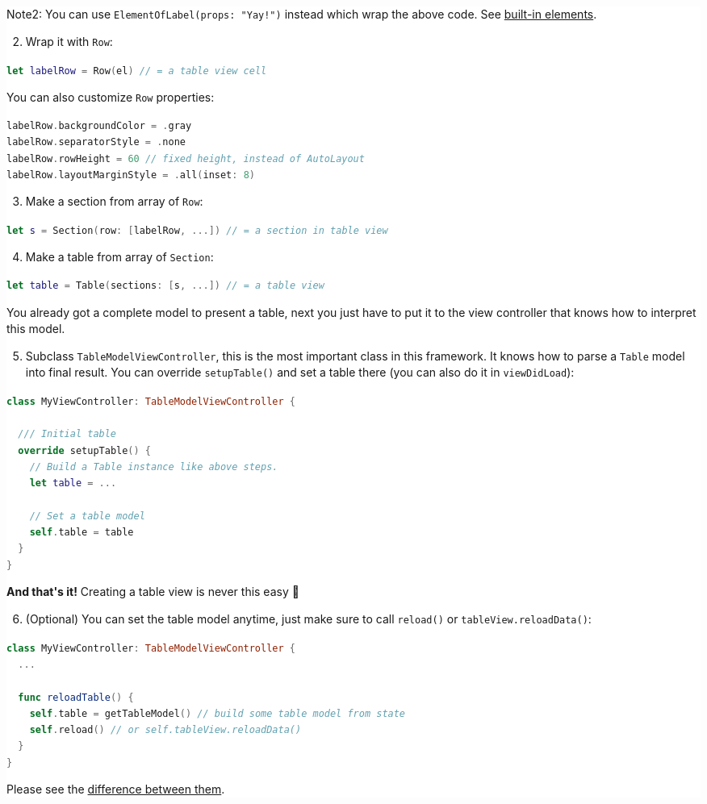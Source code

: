 Note2: You can use `ElementOfLabel(props: "Yay!")` instead which wrap the above code. See [built-in elements](#built-in-elements).


2. Wrap it with `Row`:
```swift
let labelRow = Row(el) // = a table view cell
```
You can also customize `Row` properties:
```swift
labelRow.backgroundColor = .gray
labelRow.separatorStyle = .none
labelRow.rowHeight = 60 // fixed height, instead of AutoLayout
labelRow.layoutMarginStyle = .all(inset: 8)
```

3. Make a section from array of `Row`:
```swift
let s = Section(row: [labelRow, ...]) // = a section in table view
```

4. Make a table from array of `Section`:
```swift
let table = Table(sections: [s, ...]) // = a table view
```
You already got a complete model to present a table, next you just have to put it to the view controller that knows how to interpret this model.

5. Subclass `TableModelViewController`, this is the most important class in this framework. It knows how to parse a `Table` model into final result. You can override `setupTable()` and set a table there (you can also do it in `viewDidLoad`):
```swift
class MyViewController: TableModelViewController {

  /// Initial table
  override setupTable() {
    // Build a Table instance like above steps.
    let table = ...

    // Set a table model
    self.table = table
  }
}
```
**And that's it!** Creating a table view is never this easy :tada:

6. (Optional) You can set the table model anytime, just make sure to call `reload()` or `tableView.reloadData()`:
```swift
class MyViewController: TableModelViewController {
  ...

  func reloadTable() {
    self.table = getTableModel() // build some table model from state
    self.reload() // or self.tableView.reloadData()
  }
}
```
Please see the [difference between them](#difference-between-reload-and-tableviewreloaddata).
